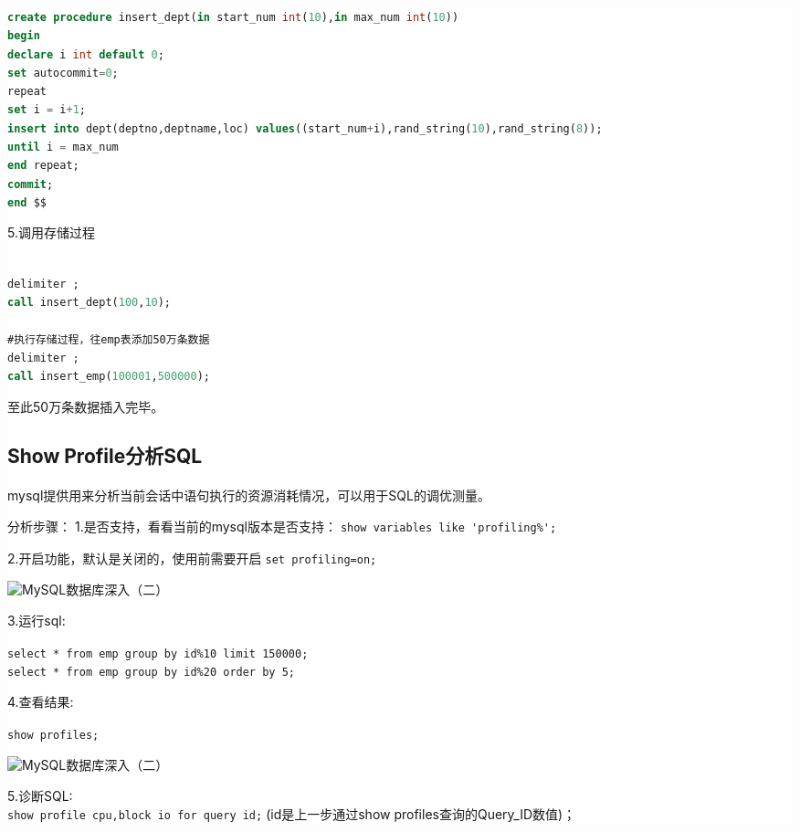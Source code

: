 ```sql
create procedure insert_dept(in start_num int(10),in max_num int(10))
begin
declare i int default 0;
set autocommit=0;
repeat
set i = i+1;
insert into dept(deptno,deptname,loc) values((start_num+i),rand_string(10),rand_string(8));
until i = max_num
end repeat;
commit;
end $$

```

5.调用存储过程

```sql

delimiter ;
call insert_dept(100,10);

#执行存储过程，往emp表添加50万条数据
delimiter ;
call insert_emp(100001,500000);
```

至此50万条数据插入完毕。


## Show Profile分析SQL
mysql提供用来分析当前会话中语句执行的资源消耗情况，可以用于SQL的调优测量。

分析步骤：
1.是否支持，看看当前的mysql版本是否支持：
`show variables like 'profiling%';`

2.开启功能，默认是关闭的，使用前需要开启
`set profiling=on;`

![MySQL数据库深入（二）](http://img.bcoder.top/2018.02.21/44.png)

3.运行sql:
```
select * from emp group by id%10 limit 150000;
select * from emp group by id%20 order by 5;
```

4.查看结果:
```
show profiles;
```

![MySQL数据库深入（二）](http://img.bcoder.top/2018.02.21/45.png)

5.诊断SQL:  
`show profile cpu,block io for query id;`
(id是上一步通过show profiles查询的Query_ID数值)；
